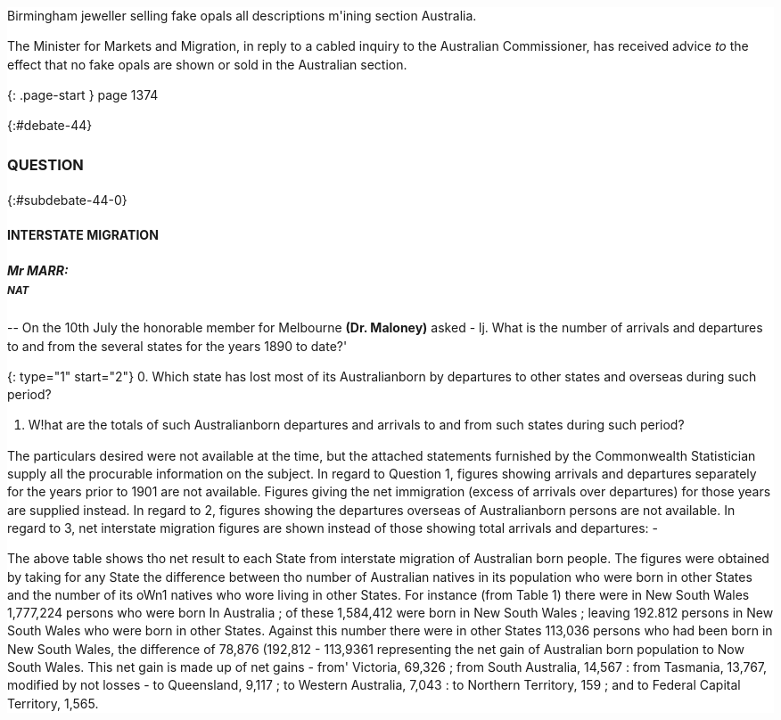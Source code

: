 Birmingham jeweller selling fake opals all descriptions m'ining section Australia. 

The Minister for Markets and Migration, in reply to a cabled inquiry to the Australian Commissioner, has received advice  *to*  the effect that no fake opals are shown or sold in the Australian section. 

{: .page-start }
page 1374

{:#debate-44}
### QUESTION

{:#subdebate-44-0}
#### INTERSTATE MIGRATION

##### Mr MARR:<br><small class="text-muted">NAT</small>

-- On the 10th July the honorable member for Melbourne  **(Dr. Maloney)**  asked - lj. What is the number of arrivals and departures to and from the several states for the years 1890 to date?' 

{: type="1" start="2"}
0. Which state has lost most of its Australianborn by departures to other states and overseas during such period? 
1. W!hat are the totals of such Australianborn departures and arrivals to and from such states during such period? 

The particulars desired were not available at the time, but  the attached statements furnished by the Commonwealth Statistician supply all the procurable information on the subject. In regard to Question 1, figures showing arrivals and departures separately for the years prior to 1901 are not available. Figures giving the net immigration (excess of arrivals over departures) for those years are supplied instead. In regard to 2, figures showing the departures overseas of Australianborn persons are not available. In regard to 3, net interstate migration figures are shown instead of those showing total arrivals and departures: - 


<graphic href="111331192508130_11_5.jpg"></graphic>



<graphic href="111331192508130_12_6.jpg"></graphic>



<graphic href="111331192508130_12_7.jpg"></graphic>



<graphic href="111331192508130_13_8.jpg"></graphic>



<graphic href="111331192508130_13_9.jpg"></graphic>


<para pgwide="yes">The above table shows tho net result to each State from interstate migration of Australian born people. The figures were obtained by taking for any State the difference between tho number of Australian natives in its population who were born in other States and the number of its oWn1 natives who wore living in other States. For instance (from Table 1) there were in New South Wales 1,777,224 persons who were born In Australia ; of these 1,584,412 were born in New South Wales ; leaving 192.812 persons in New South Wales who were born in other States. Against this number there were in other States 113,036 persons who had been born in New South Wales, the difference of 78,876 (192,812 - 113,9361 representing the net gain of Australian born population to Now South Wales. This net gain is made up of net gains - from' Victoria, 69,326 ; from South Australia, 14,567 : from Tasmania, 13,767, modified by not losses - to Queensland, 9,117 ; to Western Australia, 7,043 : to Northern Territory, 159 ; and to Federal Capital Territory, 1,565. 
